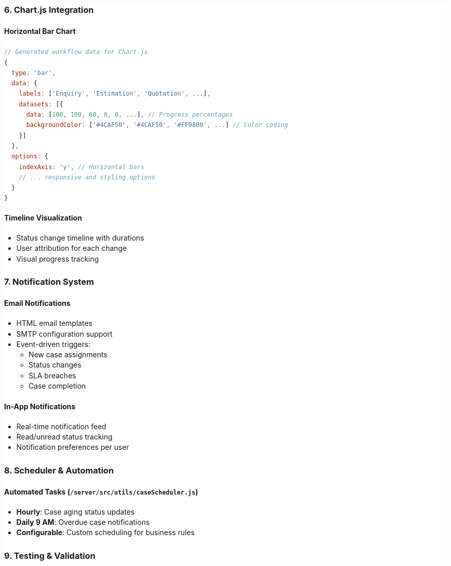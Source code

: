 ### 6. Chart.js Integration

#### Horizontal Bar Chart
```javascript
// Generated workflow data for Chart.js
{
  type: 'bar',
  data: {
    labels: ['Enquiry', 'Estimation', 'Quotation', ...],
    datasets: [{
      data: [100, 100, 60, 0, 0, ...], // Progress percentages
      backgroundColor: ['#4CAF50', '#4CAF50', '#FF9800', ...] // Color coding
    }]
  },
  options: {
    indexAxis: 'y', // Horizontal bars
    // ... responsive and styling options
  }
}
```

#### Timeline Visualization
- Status change timeline with durations
- User attribution for each change
- Visual progress tracking

### 7. Notification System

#### Email Notifications
- HTML email templates
- SMTP configuration support
- Event-driven triggers:
  - New case assignments
  - Status changes
  - SLA breaches
  - Case completion

#### In-App Notifications
- Real-time notification feed
- Read/unread status tracking
- Notification preferences per user

### 8. Scheduler & Automation

#### Automated Tasks (`/server/src/utils/caseScheduler.js`)
- **Hourly**: Case aging status updates
- **Daily 9 AM**: Overdue case notifications
- **Configurable**: Custom scheduling for business rules

### 9. Testing & Validation
